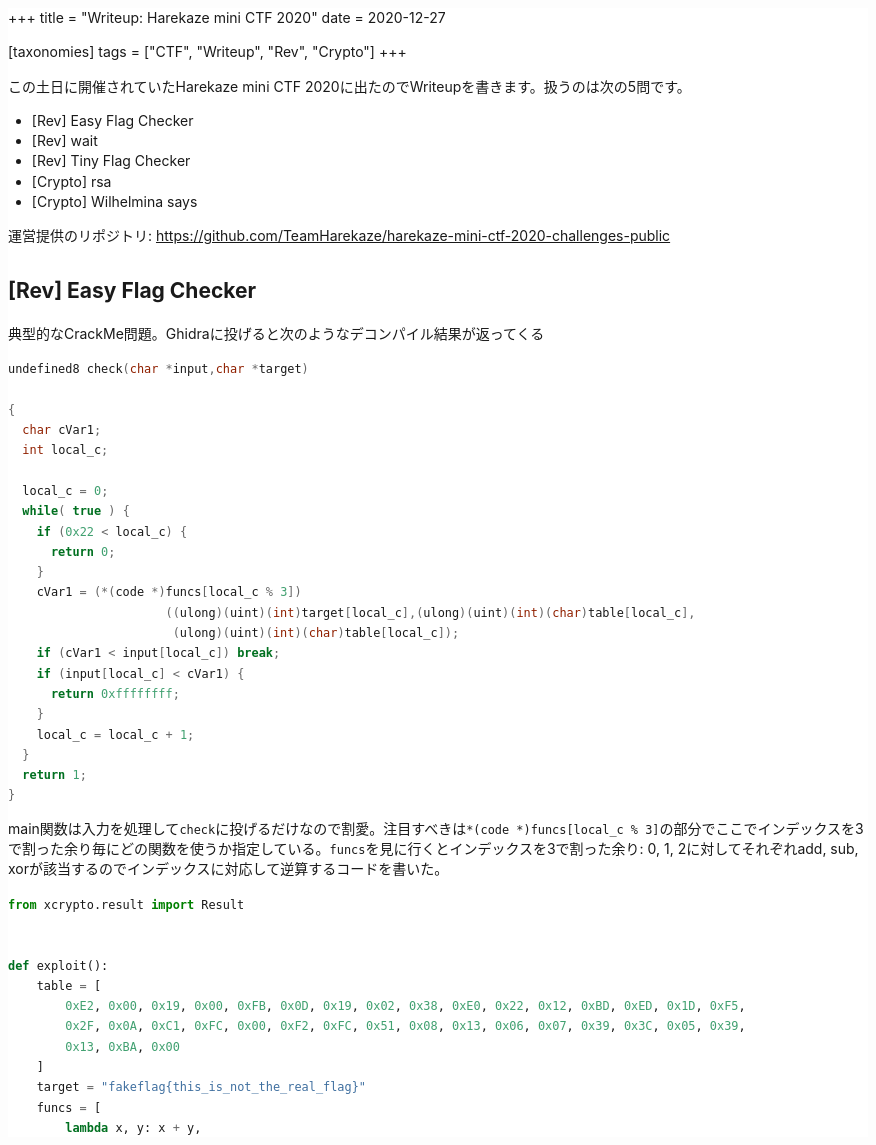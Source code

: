 +++
title = "Writeup: Harekaze mini CTF 2020"
date = 2020-12-27

[taxonomies]
tags = ["CTF", "Writeup", "Rev", "Crypto"]
+++

この土日に開催されていたHarekaze mini CTF 2020に出たのでWriteupを書きます。扱うのは次の5問です。



- [Rev] Easy Flag Checker
- [Rev] wait
- [Rev] Tiny Flag Checker
- [Crypto] rsa
- [Crypto] Wilhelmina says

運営提供のリポジトリ: <https://github.com/TeamHarekaze/harekaze-mini-ctf-2020-challenges-public>

## [Rev] Easy Flag Checker

典型的なCrackMe問題。Ghidraに投げると次のようなデコンパイル結果が返ってくる

```C
undefined8 check(char *input,char *target)

{
  char cVar1;
  int local_c;
  
  local_c = 0;
  while( true ) {
    if (0x22 < local_c) {
      return 0;
    }
    cVar1 = (*(code *)funcs[local_c % 3])
                      ((ulong)(uint)(int)target[local_c],(ulong)(uint)(int)(char)table[local_c],
                       (ulong)(uint)(int)(char)table[local_c]);
    if (cVar1 < input[local_c]) break;
    if (input[local_c] < cVar1) {
      return 0xffffffff;
    }
    local_c = local_c + 1;
  }
  return 1;
}

```

main関数は入力を処理して`check`に投げるだけなので割愛。注目すべきは`*(code *)funcs[local_c % 3]`の部分でここでインデックスを3で割った余り毎にどの関数を使うか指定している。`funcs`を見に行くとインデックスを3で割った余り: 0, 1, 2に対してそれぞれadd, sub, xorが該当するのでインデックスに対応して逆算するコードを書いた。

```python
from xcrypto.result import Result


def exploit():
    table = [
        0xE2, 0x00, 0x19, 0x00, 0xFB, 0x0D, 0x19, 0x02, 0x38, 0xE0, 0x22, 0x12, 0xBD, 0xED, 0x1D, 0xF5,
        0x2F, 0x0A, 0xC1, 0xFC, 0x00, 0xF2, 0xFC, 0x51, 0x08, 0x13, 0x06, 0x07, 0x39, 0x3C, 0x05, 0x39,
        0x13, 0xBA, 0x00
    ]
    target = "fakeflag{this_is_not_the_real_flag}"
    funcs = [
        lambda x, y: x + y,
```